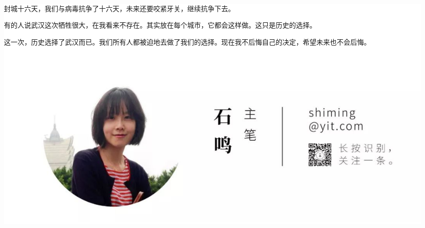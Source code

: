 封城十六天，我们与病毒抗争了十六天，未来还要咬紧牙关，继续抗争下去。

有的人说武汉这次牺牲很大，在我看来不存在。其实放在每个城市，它都会这样做。这只是历史的选择。

这一次，历史选择了武汉而已。我们所有人都被迫地去做了我们的选择。现在我不后悔自己的决定，希望未来也不会后悔。

![](/images/post/def816cacf307f5cef4df39e3281edd4.jpg)
